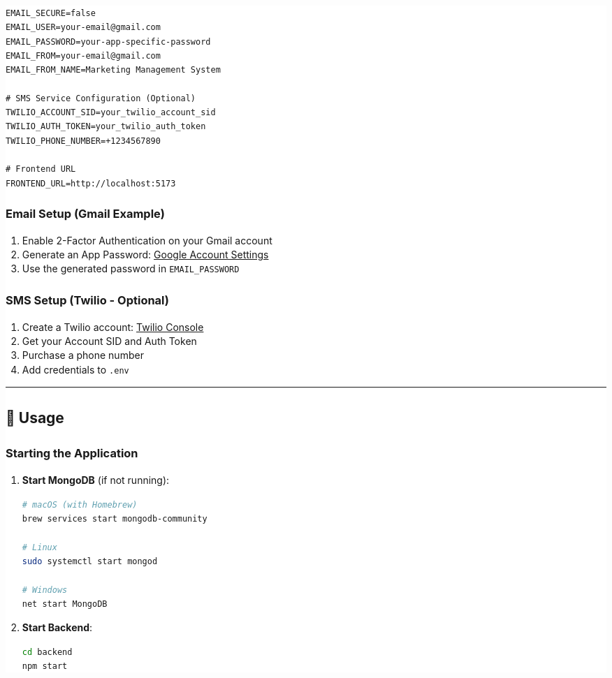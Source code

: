 ```env
EMAIL_SECURE=false
EMAIL_USER=your-email@gmail.com
EMAIL_PASSWORD=your-app-specific-password
EMAIL_FROM=your-email@gmail.com
EMAIL_FROM_NAME=Marketing Management System

# SMS Service Configuration (Optional)
TWILIO_ACCOUNT_SID=your_twilio_account_sid
TWILIO_AUTH_TOKEN=your_twilio_auth_token
TWILIO_PHONE_NUMBER=+1234567890

# Frontend URL
FRONTEND_URL=http://localhost:5173
```

### Email Setup (Gmail Example)

1. Enable 2-Factor Authentication on your Gmail account
2. Generate an App Password: [Google Account Settings](https://myaccount.google.com/apppasswords)
3. Use the generated password in `EMAIL_PASSWORD`

### SMS Setup (Twilio - Optional)

1. Create a Twilio account: [Twilio Console](https://www.twilio.com/console)
2. Get your Account SID and Auth Token
3. Purchase a phone number
4. Add credentials to `.env`

---

## 🚀 Usage

### Starting the Application

1. **Start MongoDB** (if not running):
   ```bash
   # macOS (with Homebrew)
   brew services start mongodb-community
   
   # Linux
   sudo systemctl start mongod
   
   # Windows
   net start MongoDB
   ```

2. **Start Backend**:
   ```bash
   cd backend
   npm start
   ```
